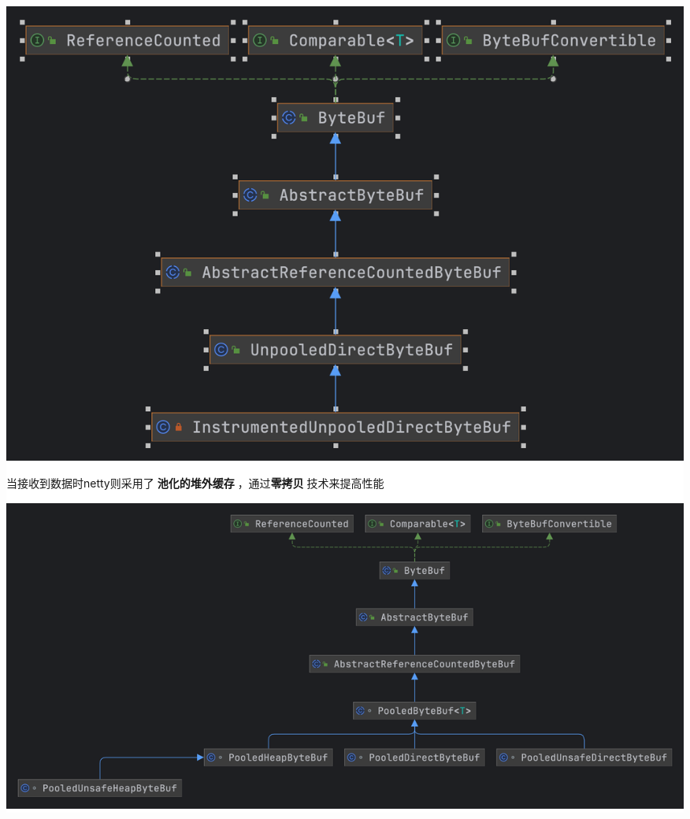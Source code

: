 ![image-20241205150710864](images/image-20241205150710864.png)

当接收到数据时netty则采用了 **池化的堆外缓存** ，通过**零拷贝** 技术来提高性能

![image-20241205151613128](images/image-20241205151613128.png)
